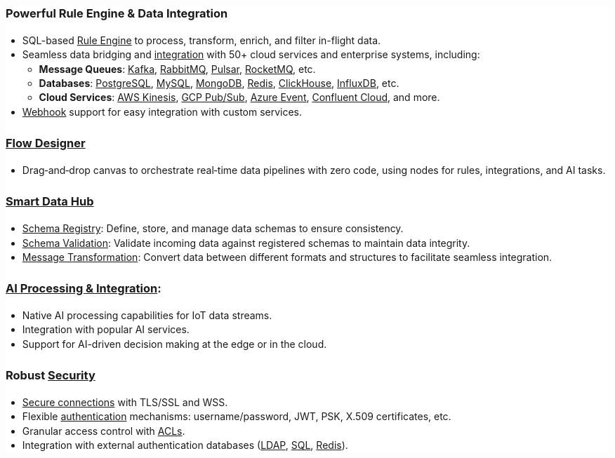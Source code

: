 ### Powerful Rule Engine & Data Integration

- SQL-based [Rule Engine](https://www.emqx.com/en/solutions/mqtt-data-processing) to process, transform, enrich, and filter in-flight data.
- Seamless data bridging and [integration](https://www.emqx.com/en/solutions/mqtt-data-integration) with 50+ cloud services and enterprise systems, including:
  - **Message Queues**: [Kafka](https://docs.emqx.com/en/emqx/latest/data-integration/data-bridge-kafka.html), [RabbitMQ](https://docs.emqx.com/en/emqx/latest/data-integration/data-bridge-rabbitmq.html), [Pulsar](https://docs.emqx.com/en/emqx/latest/data-integration/data-bridge-pulsar.html), [RocketMQ](https://docs.emqx.com/en/emqx/latest/data-integration/data-bridge-rocketmq.html), etc.
  - **Databases**: [PostgreSQL](https://docs.emqx.com/en/emqx/latest/data-integration/data-bridge-pgsql.html), [MySQL](https://docs.emqx.com/en/emqx/latest/data-integration/data-bridge-mysql.html), [MongoDB](https://docs.emqx.com/en/emqx/latest/data-integration/data-bridge-mongodb.html), [Redis](https://docs.emqx.com/en/emqx/latest/data-integration/data-bridge-redis.html), [ClickHouse](https://docs.emqx.com/en/emqx/latest/data-integration/data-bridge-clickhouse.html), [InfluxDB](https://docs.emqx.com/en/emqx/latest/data-integration/data-bridge-influxdb.html), etc.
  - **Cloud Services**: [AWS Kinesis](https://docs.emqx.com/en/emqx/latest/data-integration/data-bridge-kinesis.html), [GCP Pub/Sub](https://docs.emqx.com/en/emqx/latest/data-integration/data-bridge-gcp-pubsub.html), [Azure Event](https://docs.emqx.com/en/emqx/latest/data-integration/data-bridge-azure-event-hub.html), [Confluent Cloud](https://docs.emqx.com/en/emqx/latest/data-integration/confluent-sink.html),  and more.
- [Webhook](https://docs.emqx.com/en/emqx/latest/data-integration/webhook.html) support for easy integration with custom services.

### [Flow Designer](https://docs.emqx.com/en/emqx/latest/flow-designer/introduction.html)

- Drag‑and‑drop canvas to orchestrate real‑time data pipelines with zero code, using nodes for rules, integrations, and AI tasks.

### [Smart Data Hub](https://docs.emqx.com/en/cloud/latest/data_hub/smart_data_hub.html)

- [Schema Registry](https://docs.emqx.com/en/cloud/latest/data_hub/schema_registry.html): Define, store, and manage data schemas to ensure consistency.
- [Schema Validation](https://docs.emqx.com/en/cloud/latest/data_hub/schema_validation.html): Validate incoming data against registered schemas to maintain data integrity.
- [Message Transformation](https://docs.emqx.com/en/cloud/latest/data_hub/message_transformation.html): Convert data between different formats and structures to facilitate seamless integration.

### [AI Processing & Integration](https://www.emqx.com/en/solutions/artificial-intelligence):

- Native AI processing capabilities for IoT data streams.
- Integration with popular AI services.
- Support for AI-driven decision making at the edge or in the cloud.

### Robust [Security](https://www.emqx.com/en/solutions/mqtt-security)

- [Secure connections](https://docs.emqx.com/en/emqx/latest/network/overview.html) with TLS/SSL and WSS.
- Flexible [authentication](https://docs.emqx.com/en/emqx/latest/access-control/authn/authn.html) mechanisms: username/password, JWT, PSK, X.509 certificates, etc.
- Granular access control with [ACLs](https://docs.emqx.com/en/emqx/latest/access-control/authz/authz.html).
- Integration with external authentication databases ([LDAP](https://docs.emqx.com/en/emqx/latest/access-control/authn/ldap.html), [SQL](https://docs.emqx.com/en/emqx/latest/access-control/authn/postgresql.html), [Redis](https://docs.emqx.com/en/emqx/latest/access-control/authn/redis.html)).
